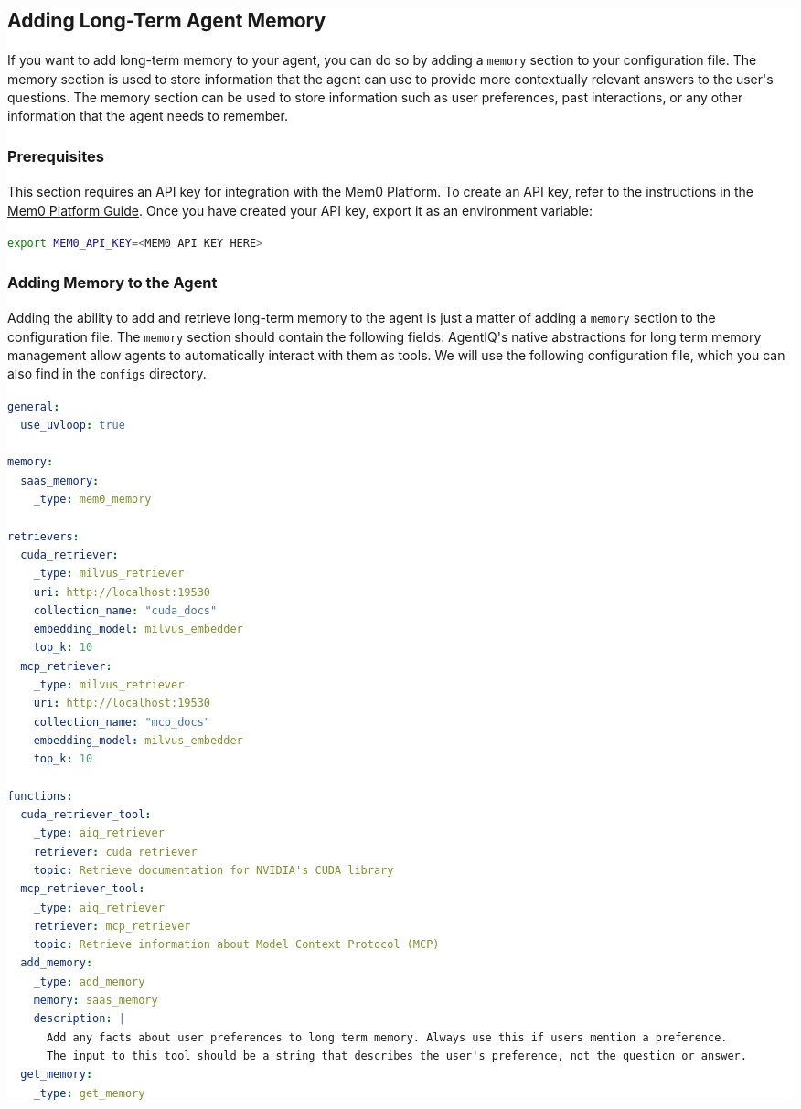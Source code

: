 ## Adding Long-Term Agent Memory
If you want to add long-term memory to your agent, you can do so by adding a `memory` section to your configuration file. The memory section is used to store information that the agent can use to provide more contextually relevant answers to the user's questions. The memory section can be used to store information such as user preferences, past interactions, or any other information that the agent needs to remember.

### Prerequisites
This section requires an API key for integration with the Mem0 Platform. To create an API key, refer to the instructions in the [Mem0 Platform Guide](https://docs.mem0.ai/platform/quickstart). Once you have created your API key, export it as an environment variable:
```bash
export MEM0_API_KEY=<MEM0 API KEY HERE>
```

### Adding Memory to the Agent
Adding the ability to add and retrieve long-term memory to the agent is just a matter of adding a `memory` section to the configuration file. The `memory` section should contain the following fields:
AgentIQ's native abstractions for long term memory management allow agents to automatically interact with them as tools. We will use the following configuration file, which you can also find in the `configs` directory.

```yaml
general:
  use_uvloop: true

memory:
  saas_memory:
    _type: mem0_memory

retrievers:
  cuda_retriever:
    _type: milvus_retriever
    uri: http://localhost:19530
    collection_name: "cuda_docs"
    embedding_model: milvus_embedder
    top_k: 10
  mcp_retriever:
    _type: milvus_retriever
    uri: http://localhost:19530
    collection_name: "mcp_docs"
    embedding_model: milvus_embedder
    top_k: 10

functions:
  cuda_retriever_tool:
    _type: aiq_retriever
    retriever: cuda_retriever
    topic: Retrieve documentation for NVIDIA's CUDA library
  mcp_retriever_tool:
    _type: aiq_retriever
    retriever: mcp_retriever
    topic: Retrieve information about Model Context Protocol (MCP)
  add_memory:
    _type: add_memory
    memory: saas_memory
    description: |
      Add any facts about user preferences to long term memory. Always use this if users mention a preference.
      The input to this tool should be a string that describes the user's preference, not the question or answer.
  get_memory:
    _type: get_memory
```